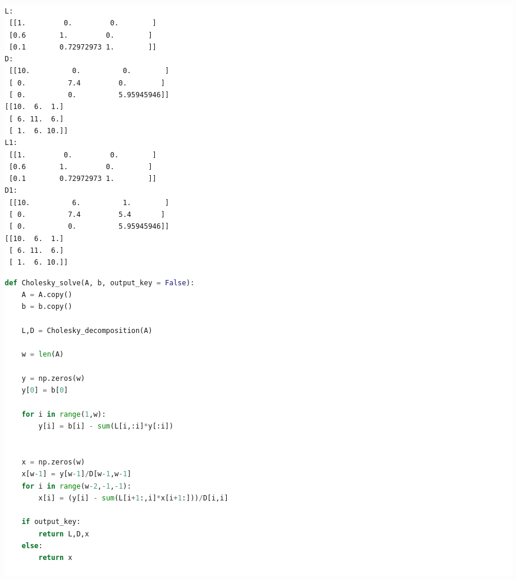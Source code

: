     L:
     [[1.         0.         0.        ]
     [0.6        1.         0.        ]
     [0.1        0.72972973 1.        ]] 
    D:
     [[10.          0.          0.        ]
     [ 0.          7.4         0.        ]
     [ 0.          0.          5.95945946]]
    [[10.  6.  1.]
     [ 6. 11.  6.]
     [ 1.  6. 10.]]
    L1:
     [[1.         0.         0.        ]
     [0.6        1.         0.        ]
     [0.1        0.72972973 1.        ]] 
    D1:
     [[10.          6.          1.        ]
     [ 0.          7.4         5.4       ]
     [ 0.          0.          5.95945946]]
    [[10.  6.  1.]
     [ 6. 11.  6.]
     [ 1.  6. 10.]]
    


```python
def Cholesky_solve(A, b, output_key = False):
    A = A.copy()
    b = b.copy()
    
    L,D = Cholesky_decomposition(A)
    
    w = len(A)
    
    y = np.zeros(w)
    y[0] = b[0]
    
    for i in range(1,w):
        y[i] = b[i] - sum(L[i,:i]*y[:i])
        
        
    x = np.zeros(w)
    x[w-1] = y[w-1]/D[w-1,w-1]
    for i in range(w-2,-1,-1):
        x[i] = (y[i] - sum(L[i+1:,i]*x[i+1:]))/D[i,i]
        
    if output_key:
        return L,D,x
    else:
        return x
    
```
